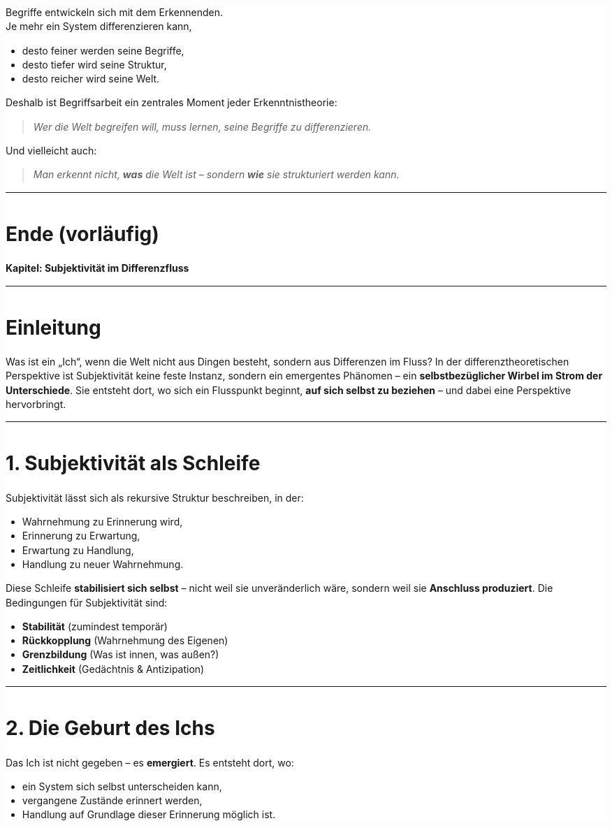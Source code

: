 Begriffe entwickeln sich mit dem Erkennenden.  
Je mehr ein System differenzieren kann,
- desto feiner werden seine Begriffe,
- desto tiefer wird seine Struktur,
- desto reicher wird seine Welt.

Deshalb ist Begriffsarbeit ein zentrales Moment jeder Erkenntnistheorie:  
> *Wer die Welt begreifen will, muss lernen, seine Begriffe zu differenzieren.*

Und vielleicht auch:  
> *Man erkennt nicht, **was** die Welt ist – sondern **wie** sie strukturiert werden kann.*

---

# Ende (vorläufig)


**Kapitel: Subjektivität im Differenzfluss**

---

# Einleitung

Was ist ein „Ich“, wenn die Welt nicht aus Dingen besteht, sondern aus Differenzen im Fluss? In der differenztheoretischen Perspektive ist Subjektivität keine feste Instanz, sondern ein emergentes Phänomen – ein **selbstbezüglicher Wirbel im Strom der Unterschiede**. Sie entsteht dort, wo sich ein Flusspunkt beginnt, **auf sich selbst zu beziehen** – und dabei eine Perspektive hervorbringt.

---

# 1. Subjektivität als Schleife

Subjektivität lässt sich als rekursive Struktur beschreiben, in der:
- Wahrnehmung zu Erinnerung wird,
- Erinnerung zu Erwartung,
- Erwartung zu Handlung,
- Handlung zu neuer Wahrnehmung.

Diese Schleife **stabilisiert sich selbst** – nicht weil sie unveränderlich wäre, sondern weil sie **Anschluss produziert**. Die Bedingungen für Subjektivität sind:
- **Stabilität** (zumindest temporär)
- **Rückkopplung** (Wahrnehmung des Eigenen)
- **Grenzbildung** (Was ist innen, was außen?)
- **Zeitlichkeit** (Gedächtnis & Antizipation)

---

# 2. Die Geburt des Ichs

Das Ich ist nicht gegeben – es **emergiert**. Es entsteht dort, wo:
- ein System sich selbst unterscheiden kann,
- vergangene Zustände erinnert werden,
- Handlung auf Grundlage dieser Erinnerung möglich ist.
